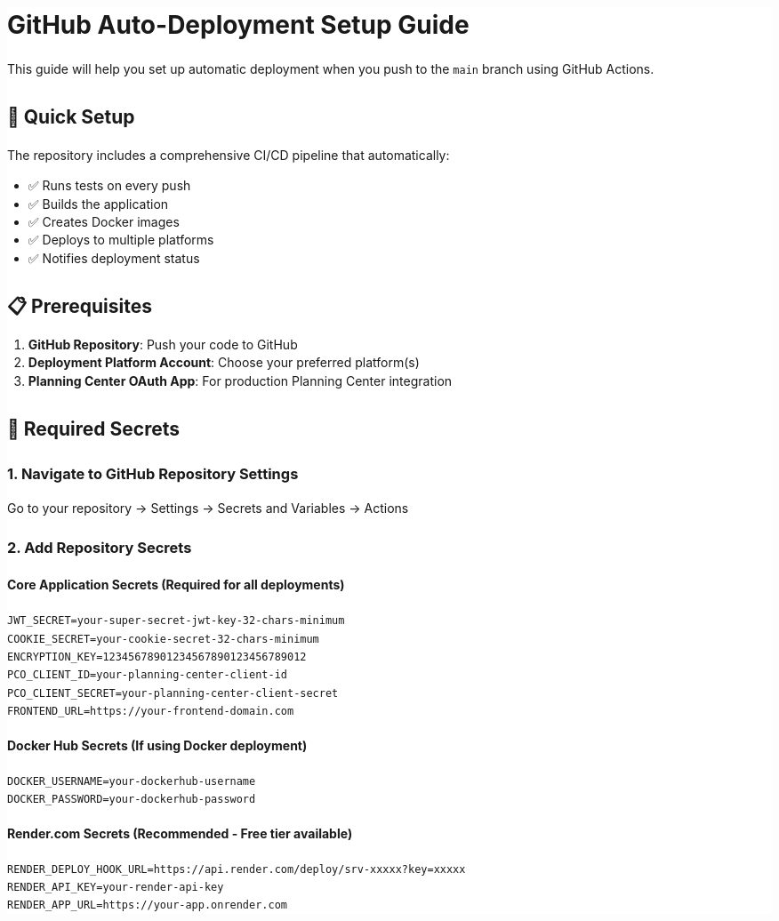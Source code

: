 # GitHub Auto-Deployment Setup Guide

This guide will help you set up automatic deployment when you push to the `main` branch using GitHub Actions.

## 🚀 Quick Setup

The repository includes a comprehensive CI/CD pipeline that automatically:
- ✅ Runs tests on every push
- ✅ Builds the application 
- ✅ Creates Docker images
- ✅ Deploys to multiple platforms
- ✅ Notifies deployment status

## 📋 Prerequisites

1. **GitHub Repository**: Push your code to GitHub
2. **Deployment Platform Account**: Choose your preferred platform(s)
3. **Planning Center OAuth App**: For production Planning Center integration

## 🔐 Required Secrets

### 1. Navigate to GitHub Repository Settings

Go to your repository → Settings → Secrets and Variables → Actions

### 2. Add Repository Secrets

#### **Core Application Secrets** (Required for all deployments)
```
JWT_SECRET=your-super-secret-jwt-key-32-chars-minimum
COOKIE_SECRET=your-cookie-secret-32-chars-minimum  
ENCRYPTION_KEY=12345678901234567890123456789012
PCO_CLIENT_ID=your-planning-center-client-id
PCO_CLIENT_SECRET=your-planning-center-client-secret
FRONTEND_URL=https://your-frontend-domain.com
```

#### **Docker Hub Secrets** (If using Docker deployment)
```
DOCKER_USERNAME=your-dockerhub-username
DOCKER_PASSWORD=your-dockerhub-password
```

#### **Render.com Secrets** (Recommended - Free tier available)
```
RENDER_DEPLOY_HOOK_URL=https://api.render.com/deploy/srv-xxxxx?key=xxxxx
RENDER_API_KEY=your-render-api-key
RENDER_APP_URL=https://your-app.onrender.com
```
